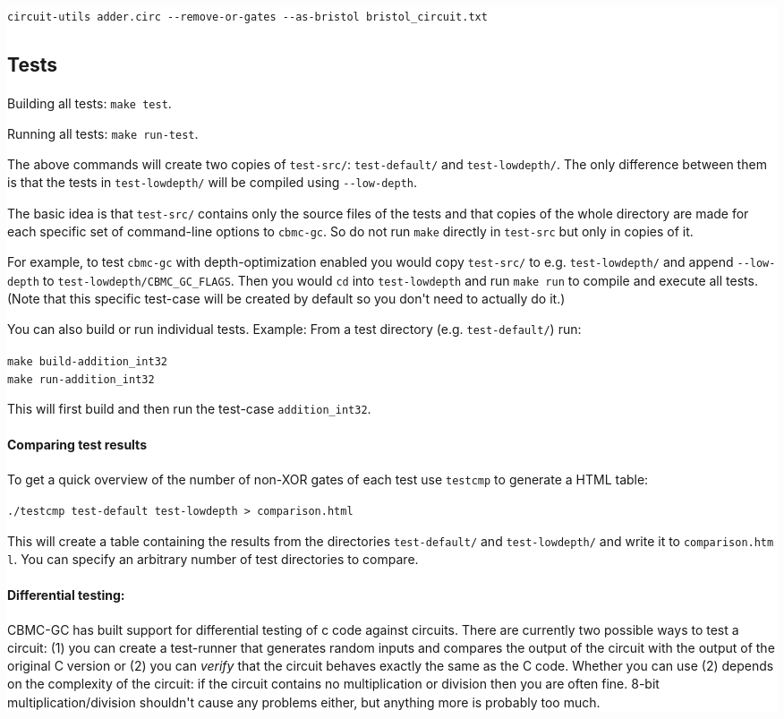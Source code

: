     circuit-utils adder.circ --remove-or-gates --as-bristol bristol_circuit.txt


## Tests


Building all tests: `make test`.

Running all tests: `make run-test`.

The above commands will create two copies of `test-src/`: `test-default/` and
`test-lowdepth/`. The only difference between them is that the tests in
`test-lowdepth/` will be compiled using `--low-depth`.

The basic idea is that `test-src/` contains only the source files of the tests
and that copies of the whole directory are made for each specific set of
command-line options to `cbmc-gc`. So do not run `make` directly in `test-src`
but only in copies of it.

For example, to test `cbmc-gc` with depth-optimization enabled you would copy
`test-src/` to e.g. `test-lowdepth/` and append `--low-depth` to
`test-lowdepth/CBMC_GC_FLAGS`. Then you would `cd` into `test-lowdepth` and run
`make run` to compile and execute all tests. (Note that this specific test-case
will be created by default so you don't need to actually do it.)

You can also build or run individual tests. Example: From a test directory
(e.g. `test-default/`) run:

    make build-addition_int32
    make run-addition_int32

This will first build and then run the test-case `addition_int32`.


#### Comparing test results


To get a quick overview of the number of non-XOR gates of each test use
`testcmp` to generate a HTML table:

    ./testcmp test-default test-lowdepth > comparison.html

This will create a table containing the results from the directories
`test-default/` and `test-lowdepth/` and write it to `comparison.html`.
You can specify an arbitrary number of test directories to compare.


#### Differential testing:


CBMC-GC has built support for differential testing of c code against
circuits. There are currently two possible ways to test a circuit: (1)
you can create a test-runner that generates random inputs and compares
the output of the circuit with the output of the original C version or
(2) you can *verify* that the circuit behaves exactly the same as the
C code. Whether you can use (2) depends on the complexity of the
circuit: if the circuit contains no multiplication or division then you
are often fine. 8-bit multiplication/division shouldn't cause any
problems either, but anything more is probably too much.
